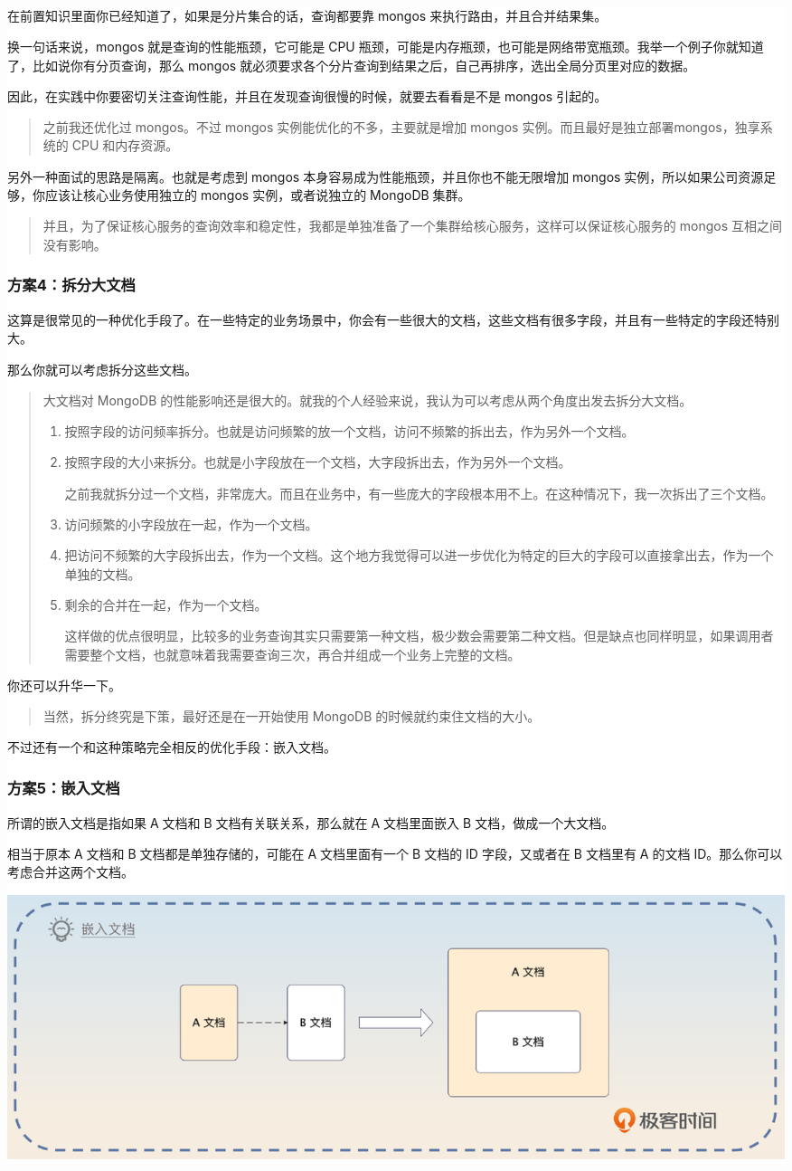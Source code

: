 在前置知识里面你已经知道了，如果是分片集合的话，查询都要靠 mongos 来执行路由，并且合并结果集。

换一句话来说，mongos 就是查询的性能瓶颈，它可能是 CPU 瓶颈，可能是内存瓶颈，也可能是网络带宽瓶颈。我举一个例子你就知道了，比如说你有分页查询，那么 mongos 就必须要求各个分片查询到结果之后，自己再排序，选出全局分页里对应的数据。

因此，在实践中你要密切关注查询性能，并且在发现查询很慢的时候，就要去看看是不是 mongos 引起的。

> 之前我还优化过 mongos。不过 mongos 实例能优化的不多，主要就是增加 mongos 实例。而且最好是独立部署mongos，独享系统的 CPU 和内存资源。

另外一种面试的思路是隔离。也就是考虑到 mongos 本身容易成为性能瓶颈，并且你也不能无限增加 mongos 实例，所以如果公司资源足够，你应该让核心业务使用独立的 mongos 实例，或者说独立的 MongoDB 集群。

> 并且，为了保证核心服务的查询效率和稳定性，我都是单独准备了一个集群给核心服务，这样可以保证核心服务的 mongos 互相之间没有影响。

### 方案4：拆分大文档

这算是很常见的一种优化手段了。在一些特定的业务场景中，你会有一些很大的文档，这些文档有很多字段，并且有一些特定的字段还特别大。

那么你就可以考虑拆分这些文档。

> 大文档对 MongoDB 的性能影响还是很大的。就我的个人经验来说，我认为可以考虑从两个角度出发去拆分大文档。
>
> 1. 按照字段的访问频率拆分。也就是访问频繁的放一个文档，访问不频繁的拆出去，作为另外一个文档。
> 2. 按照字段的大小来拆分。也就是小字段放在一个文档，大字段拆出去，作为另外一个文档。
>
>
>
>
>    之前我就拆分过一个文档，非常庞大。而且在业务中，有一些庞大的字段根本用不上。在这种情况下，我一次拆出了三个文档。
>
> 3. 访问频繁的小字段放在一起，作为一个文档。
> 4. 把访问不频繁的大字段拆出去，作为一个文档。这个地方我觉得可以进一步优化为特定的巨大的字段可以直接拿出去，作为一个单独的文档。
> 5. 剩余的合并在一起，作为一个文档。
>
>
>
>
>    这样做的优点很明显，比较多的业务查询其实只需要第一种文档，极少数会需要第二种文档。但是缺点也同样明显，如果调用者需要整个文档，也就意味着我需要查询三次，再合并组成一个业务上完整的文档。

你还可以升华一下。

> 当然，拆分终究是下策，最好还是在一开始使用 MongoDB 的时候就约束住文档的大小。

不过还有一个和这种策略完全相反的优化手段：嵌入文档。

### 方案5：嵌入文档

所谓的嵌入文档是指如果 A 文档和 B 文档有关联关系，那么就在 A 文档里面嵌入 B 文档，做成一个大文档。

相当于原本 A 文档和 B 文档都是单独存储的，可能在 A 文档里面有一个 B 文档的 ID 字段，又或者在 B 文档里有 A 的文档 ID。那么你可以考虑合并这两个文档。

![图片](images/703200/2b7791226945c7d33c3724c43ec42524.png)
